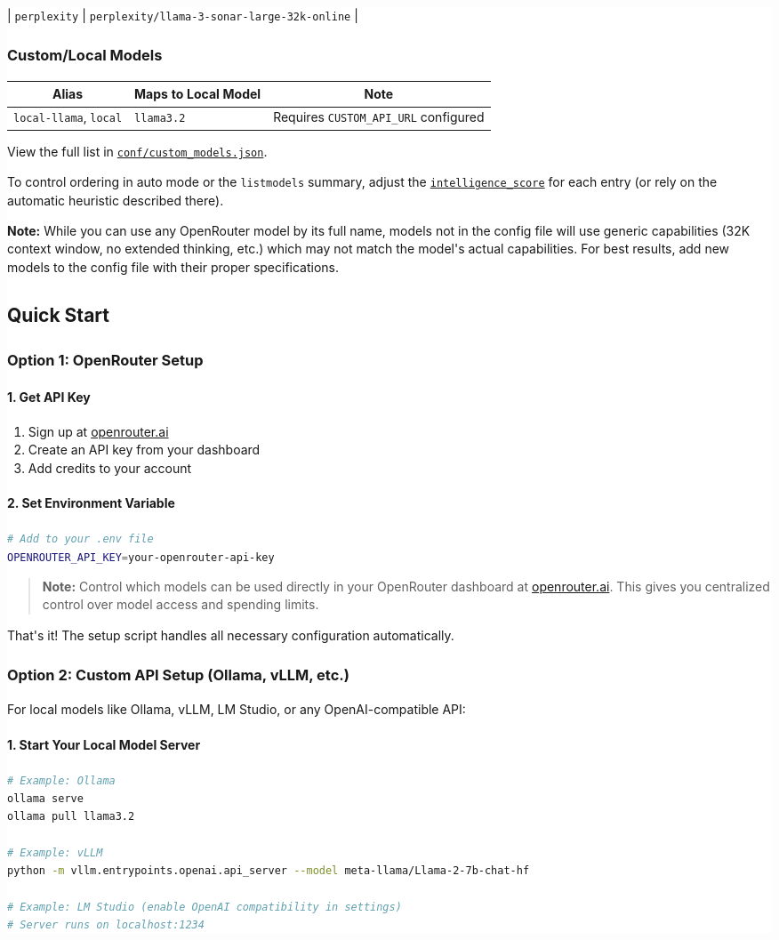 | `perplexity` | `perplexity/llama-3-sonar-large-32k-online` |

### Custom/Local Models

| Alias | Maps to Local Model | Note |
|-------|-------------------|------|
| `local-llama`, `local` | `llama3.2` | Requires `CUSTOM_API_URL` configured |

View the full list in [`conf/custom_models.json`](conf/custom_models.json). 

To control ordering in auto mode or the `listmodels` summary, adjust the
[`intelligence_score`](model_ranking.md) for each entry (or rely on the automatic
heuristic described there).

**Note:** While you can use any OpenRouter model by its full name, models not in the config file will use generic capabilities (32K context window, no extended thinking, etc.) which may not match the model's actual capabilities. For best results, add new models to the config file with their proper specifications.

## Quick Start

### Option 1: OpenRouter Setup

#### 1. Get API Key
1. Sign up at [openrouter.ai](https://openrouter.ai/)
2. Create an API key from your dashboard
3. Add credits to your account

#### 2. Set Environment Variable
```bash
# Add to your .env file
OPENROUTER_API_KEY=your-openrouter-api-key
```

> **Note:** Control which models can be used directly in your OpenRouter dashboard at [openrouter.ai](https://openrouter.ai/). 
> This gives you centralized control over model access and spending limits.

That's it! The setup script handles all necessary configuration automatically.

### Option 2: Custom API Setup (Ollama, vLLM, etc.)

For local models like Ollama, vLLM, LM Studio, or any OpenAI-compatible API:

#### 1. Start Your Local Model Server
```bash
# Example: Ollama
ollama serve
ollama pull llama3.2

# Example: vLLM
python -m vllm.entrypoints.openai.api_server --model meta-llama/Llama-2-7b-chat-hf

# Example: LM Studio (enable OpenAI compatibility in settings)
# Server runs on localhost:1234
```
